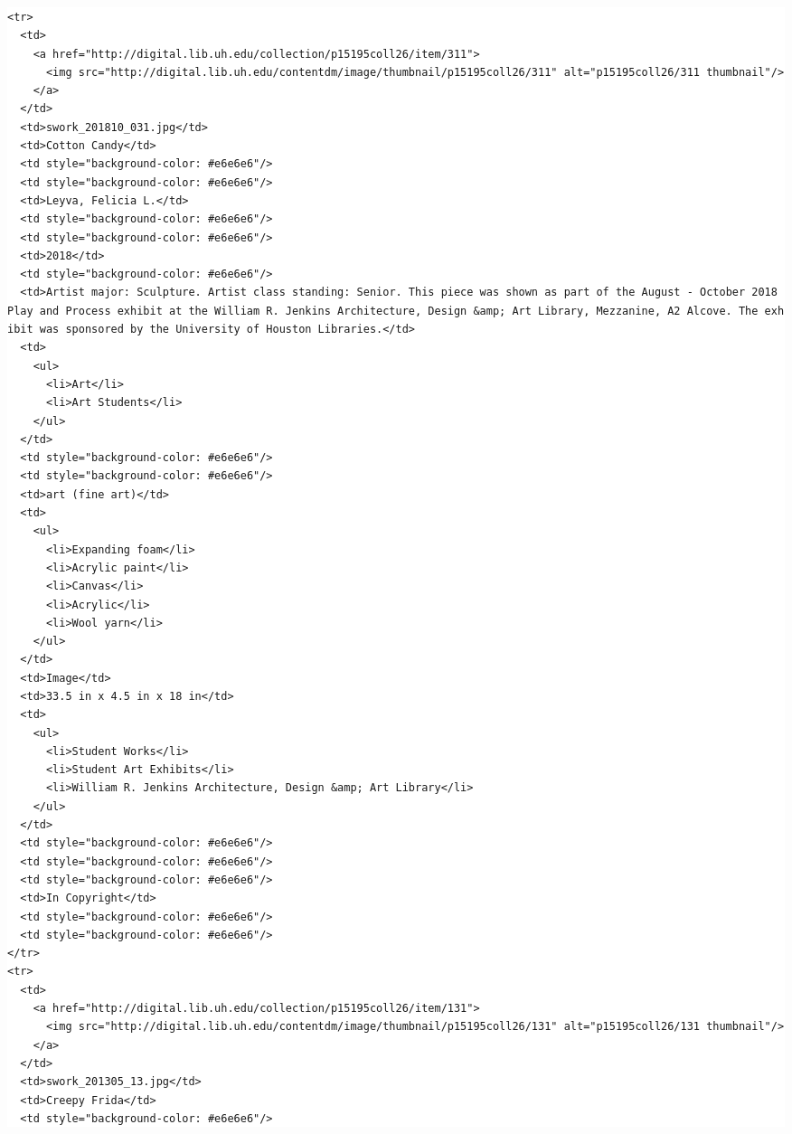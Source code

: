     <tr>
      <td>
        <a href="http://digital.lib.uh.edu/collection/p15195coll26/item/311">
          <img src="http://digital.lib.uh.edu/contentdm/image/thumbnail/p15195coll26/311" alt="p15195coll26/311 thumbnail"/>
        </a>
      </td>
      <td>swork_201810_031.jpg</td>
      <td>Cotton Candy</td>
      <td style="background-color: #e6e6e6"/>
      <td style="background-color: #e6e6e6"/>
      <td>Leyva, Felicia L.</td>
      <td style="background-color: #e6e6e6"/>
      <td style="background-color: #e6e6e6"/>
      <td>2018</td>
      <td style="background-color: #e6e6e6"/>
      <td>Artist major: Sculpture. Artist class standing: Senior. This piece was shown as part of the August - October 2018 Play and Process exhibit at the William R. Jenkins Architecture, Design &amp; Art Library, Mezzanine, A2 Alcove. The exhibit was sponsored by the University of Houston Libraries.</td>
      <td>
        <ul>
          <li>Art</li>
          <li>Art Students</li>
        </ul>
      </td>
      <td style="background-color: #e6e6e6"/>
      <td style="background-color: #e6e6e6"/>
      <td>art (fine art)</td>
      <td>
        <ul>
          <li>Expanding foam</li>
          <li>Acrylic paint</li>
          <li>Canvas</li>
          <li>Acrylic</li>
          <li>Wool yarn</li>
        </ul>
      </td>
      <td>Image</td>
      <td>33.5 in x 4.5 in x 18 in</td>
      <td>
        <ul>
          <li>Student Works</li>
          <li>Student Art Exhibits</li>
          <li>William R. Jenkins Architecture, Design &amp; Art Library</li>
        </ul>
      </td>
      <td style="background-color: #e6e6e6"/>
      <td style="background-color: #e6e6e6"/>
      <td style="background-color: #e6e6e6"/>
      <td>In Copyright</td>
      <td style="background-color: #e6e6e6"/>
      <td style="background-color: #e6e6e6"/>
    </tr>
    <tr>
      <td>
        <a href="http://digital.lib.uh.edu/collection/p15195coll26/item/131">
          <img src="http://digital.lib.uh.edu/contentdm/image/thumbnail/p15195coll26/131" alt="p15195coll26/131 thumbnail"/>
        </a>
      </td>
      <td>swork_201305_13.jpg</td>
      <td>Creepy Frida</td>
      <td style="background-color: #e6e6e6"/>